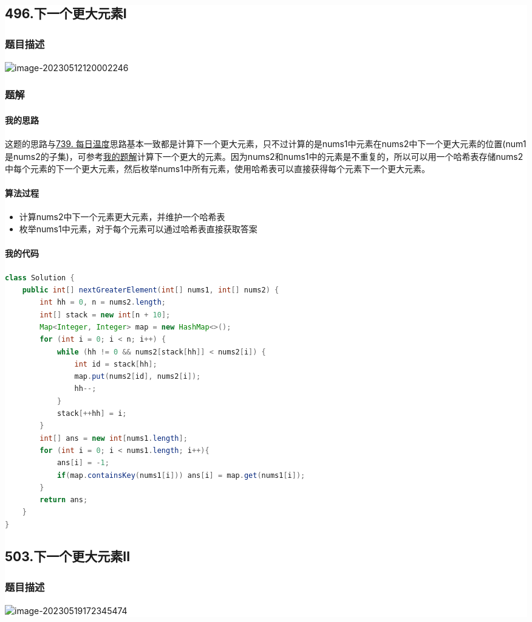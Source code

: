 ## 496.下一个更大元素I

### 题目描述

![image-20230512120002246](https://raw.githubusercontent.com/zhengzp2019/Image/main/image-20230512120002246.png)

### 题解

#### 我的思路

这题的思路与[739. 每日温度](https://leetcode.cn/problems/daily-temperatures/)思路基本一致都是计算下一个更大元素，只不过计算的是nums1中元素在nums2中下一个更大元素的位置(num1是nums2的子集)，可参考[我的题解](https://leetcode.cn/problems/daily-temperatures/solutions/2271162/dan-diao-zhan-ji-suan-xia-yi-ge-geng-da-so5k8/)计算下一个更大的元素。因为nums2和nums1中的元素是不重复的，所以可以用一个哈希表存储nums2中每个元素的下一个更大元素，然后枚举nums1中所有元素，使用哈希表可以直接获得每个元素下一个更大元素。

#### 算法过程

- 计算nums2中下一个元素更大元素，并维护一个哈希表
- 枚举nums1中元素，对于每个元素可以通过哈希表直接获取答案

#### 我的代码

```java
class Solution {
    public int[] nextGreaterElement(int[] nums1, int[] nums2) {
        int hh = 0, n = nums2.length;
        int[] stack = new int[n + 10];
        Map<Integer, Integer> map = new HashMap<>();
        for (int i = 0; i < n; i++) {
            while (hh != 0 && nums2[stack[hh]] < nums2[i]) {
                int id = stack[hh];
                map.put(nums2[id], nums2[i]);
                hh--;
            }
            stack[++hh] = i;
        }
        int[] ans = new int[nums1.length];
        for (int i = 0; i < nums1.length; i++){
            ans[i] = -1;
            if(map.containsKey(nums1[i])) ans[i] = map.get(nums1[i]);
        }
        return ans;
    }
}
```

## 503.下一个更大元素II

### 题目描述

![image-20230519172345474](https://raw.githubusercontent.com/zhengzp2019/Image/main/image-20230519172345474.png)
